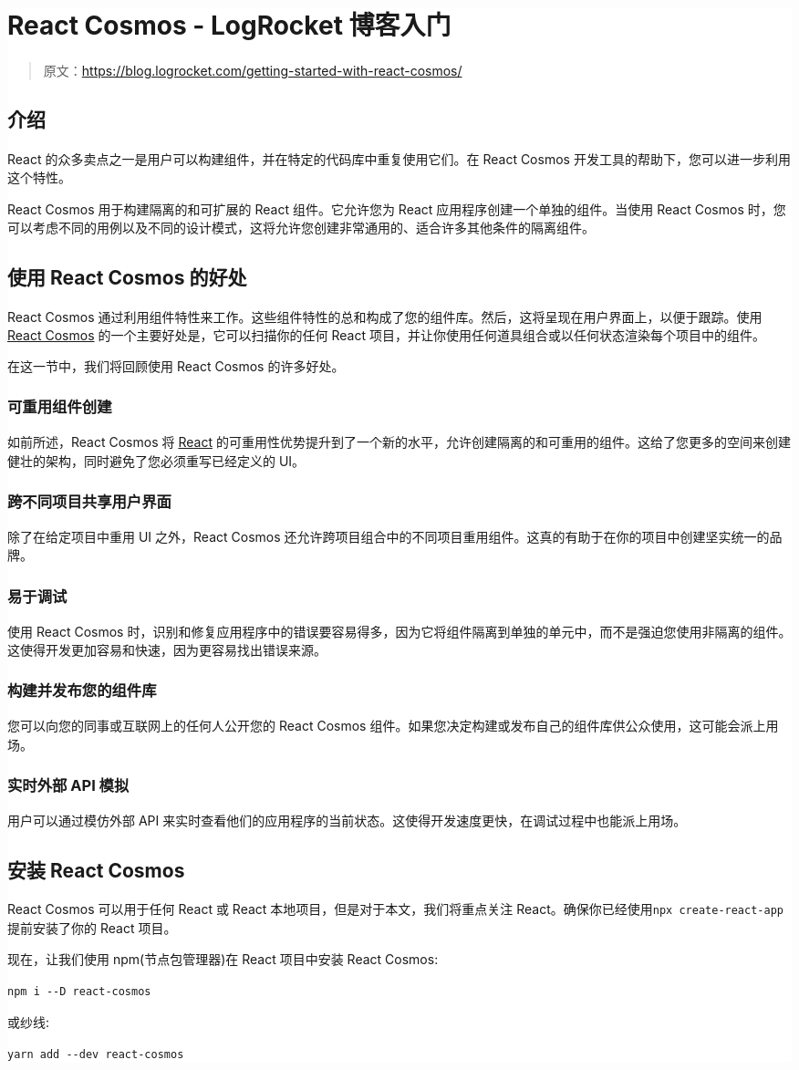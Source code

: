 # React Cosmos - LogRocket 博客入门

> 原文：<https://blog.logrocket.com/getting-started-with-react-cosmos/>

## 介绍

React 的众多卖点之一是用户可以构建组件，并在特定的代码库中重复使用它们。在 React Cosmos 开发工具的帮助下，您可以进一步利用这个特性。

React Cosmos 用于构建隔离的和可扩展的 React 组件。它允许您为 React 应用程序创建一个单独的组件。当使用 React Cosmos 时，您可以考虑不同的用例以及不同的设计模式，这将允许您创建非常通用的、适合许多其他条件的隔离组件。

## 使用 React Cosmos 的好处

React Cosmos 通过利用组件特性来工作。这些组件特性的总和构成了您的组件库。然后，这将呈现在用户界面上，以便于跟踪。使用 [React Cosmos](https://reactcosmos.org/) 的一个主要好处是，它可以扫描你的任何 React 项目，并让你使用任何道具组合或以任何状态渲染每个项目中的组件。

在这一节中，我们将回顾使用 React Cosmos 的许多好处。

### 可重用组件创建

如前所述，React Cosmos 将 [React](https://blog.logrocket.com/tag/react/) 的可重用性优势提升到了一个新的水平，允许创建隔离的和可重用的组件。这给了您更多的空间来创建健壮的架构，同时避免了您必须重写已经定义的 UI。

### 跨不同项目共享用户界面

除了在给定项目中重用 UI 之外，React Cosmos 还允许跨项目组合中的不同项目重用组件。这真的有助于在你的项目中创建坚实统一的品牌。

### 易于调试

使用 React Cosmos 时，识别和修复应用程序中的错误要容易得多，因为它将组件隔离到单独的单元中，而不是强迫您使用非隔离的组件。这使得开发更加容易和快速，因为更容易找出错误来源。

### 构建并发布您的组件库

您可以向您的同事或互联网上的任何人公开您的 React Cosmos 组件。如果您决定构建或发布自己的组件库供公众使用，这可能会派上用场。

### 实时外部 API 模拟

用户可以通过模仿外部 API 来实时查看他们的应用程序的当前状态。这使得开发速度更快，在调试过程中也能派上用场。

## 安装 React Cosmos

React Cosmos 可以用于任何 React 或 React 本地项目，但是对于本文，我们将重点关注 React。确保你已经使用`npx create-react-app`提前安装了你的 React 项目。

现在，让我们使用 npm(节点包管理器)在 React 项目中安装 React Cosmos:

```
npm i --D react-cosmos
```

或纱线:

```
yarn add --dev react-cosmos
```
